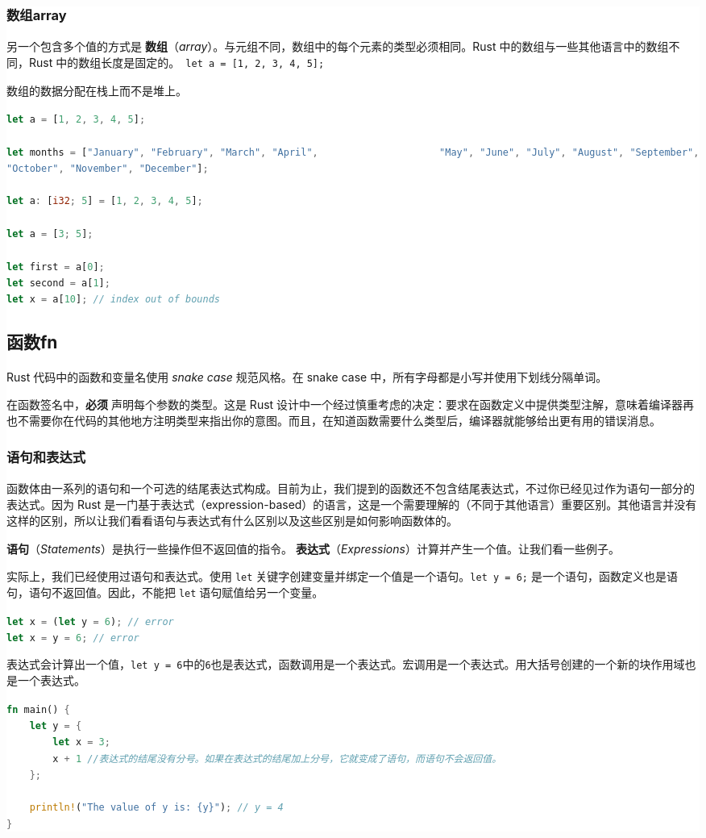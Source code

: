### 数组array

另一个包含多个值的方式是 **数组**（*array*）。与元组不同，数组中的每个元素的类型必须相同。Rust 中的数组与一些其他语言中的数组不同，Rust 中的数组长度是固定的。` let a = [1, 2, 3, 4, 5];`

数组的数据分配在栈上而不是堆上。

```rust
let a = [1, 2, 3, 4, 5];

let months = ["January", "February", "March", "April",                     "May", "June", "July", "August", "September",               "October", "November", "December"];

let a: [i32; 5] = [1, 2, 3, 4, 5];

let a = [3; 5];

let first = a[0];
let second = a[1];
let x = a[10]; // index out of bounds
```

## 函数fn

Rust 代码中的函数和变量名使用 *snake case* 规范风格。在 snake case 中，所有字母都是小写并使用下划线分隔单词。

在函数签名中，**必须** 声明每个参数的类型。这是 Rust 设计中一个经过慎重考虑的决定：要求在函数定义中提供类型注解，意味着编译器再也不需要你在代码的其他地方注明类型来指出你的意图。而且，在知道函数需要什么类型后，编译器就能够给出更有用的错误消息。

### 语句和表达式

函数体由一系列的语句和一个可选的结尾表达式构成。目前为止，我们提到的函数还不包含结尾表达式，不过你已经见过作为语句一部分的表达式。因为 Rust 是一门基于表达式（expression-based）的语言，这是一个需要理解的（不同于其他语言）重要区别。其他语言并没有这样的区别，所以让我们看看语句与表达式有什么区别以及这些区别是如何影响函数体的。

**语句**（*Statements*）是执行一些操作但不返回值的指令。 **表达式**（*Expressions*）计算并产生一个值。让我们看一些例子。

实际上，我们已经使用过语句和表达式。使用 `let` 关键字创建变量并绑定一个值是一个语句。`let y = 6;` 是一个语句，函数定义也是语句，语句不返回值。因此，不能把 `let` 语句赋值给另一个变量。

```rust
let x = (let y = 6); // error
let x = y = 6; // error
```

表达式会计算出一个值，`let y = 6`中的`6`也是表达式，函数调用是一个表达式。宏调用是一个表达式。用大括号创建的一个新的块作用域也是一个表达式。

```rust
fn main() {
    let y = {
        let x = 3;
        x + 1 //表达式的结尾没有分号。如果在表达式的结尾加上分号，它就变成了语句，而语句不会返回值。
    };

    println!("The value of y is: {y}"); // y = 4
}

```
